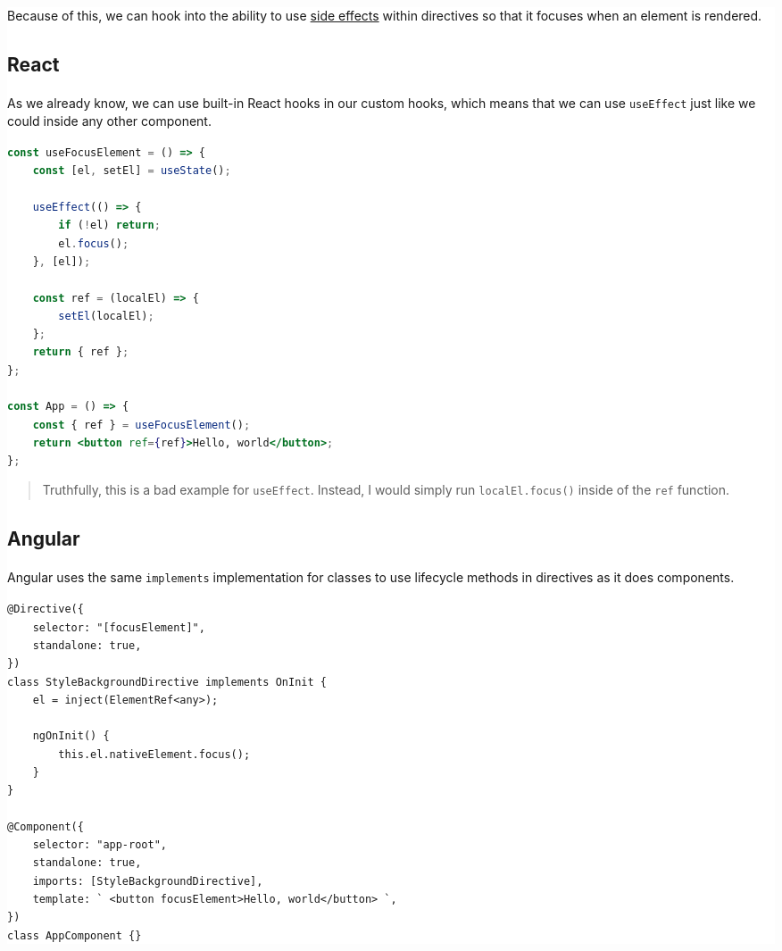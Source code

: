 Because of this, we can hook into the ability to use [side effects](/posts/ffg-fundamentals-side-effects) within directives so that it focuses when an element is rendered.



## React

As we already know, we can use built-in React hooks in our custom hooks, which means that we can use `useEffect` just like we could inside any other component.

```jsx
const useFocusElement = () => {
	const [el, setEl] = useState();

	useEffect(() => {
		if (!el) return;
		el.focus();
	}, [el]);

	const ref = (localEl) => {
		setEl(localEl);
	};
	return { ref };
};

const App = () => {
	const { ref } = useFocusElement();
	return <button ref={ref}>Hello, world</button>;
};
```


<iframe data-frame-title="React Directive Side Effects - StackBlitz" src="pp-code:./ffg-fundamentals-react-directive-side-effects-106?template=node&embed=1&file=src%2Fmain.jsx"></iframe>


> Truthfully, this is a bad example for `useEffect`. Instead, I would simply run `localEl.focus()` inside of the `ref` function.

## Angular

Angular uses the same `implements` implementation for classes to use lifecycle methods in directives as it does components.

```angular-ts
@Directive({
	selector: "[focusElement]",
	standalone: true,
})
class StyleBackgroundDirective implements OnInit {
	el = inject(ElementRef<any>);

	ngOnInit() {
		this.el.nativeElement.focus();
	}
}

@Component({
	selector: "app-root",
	standalone: true,
	imports: [StyleBackgroundDirective],
	template: ` <button focusElement>Hello, world</button> `,
})
class AppComponent {}
```
